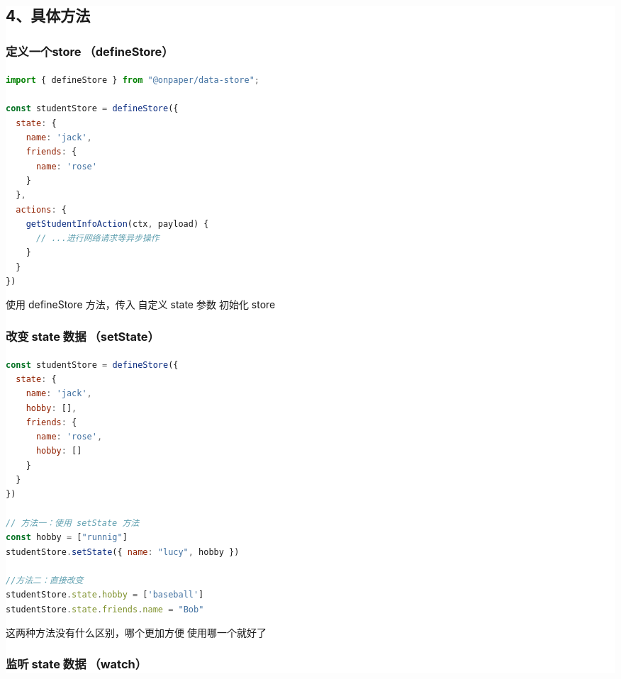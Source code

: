 

## 4、具体方法

### 定义一个store （defineStore）

```js
import { defineStore } from "@onpaper/data-store";

const studentStore = defineStore({
  state: {
    name: 'jack',
    friends: {
      name: 'rose'
    }
  },
  actions: {
    getStudentInfoAction(ctx, payload) {
      // ...进行网络请求等异步操作
    }
  }
})
```

使用 defineStore 方法，传入 自定义 state 参数 初始化 store 

### 改变 state 数据 （setState）

```js
const studentStore = defineStore({
  state: {
    name: 'jack',
    hobby: [],
    friends: {
      name: 'rose',
      hobby: []
    }
  }
})

// 方法一：使用 setState 方法
const hobby = ["runnig"]
studentStore.setState({ name: "lucy", hobby })

//方法二：直接改变
studentStore.state.hobby = ['baseball']
studentStore.state.friends.name = "Bob"

```

这两种方法没有什么区别，哪个更加方便 使用哪一个就好了

### 监听 state 数据 （watch）
